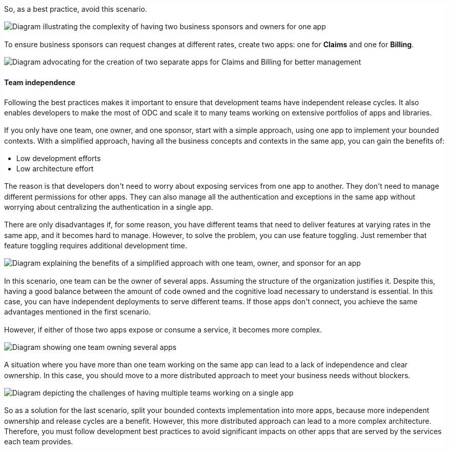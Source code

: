 So, as a best practice, avoid this scenario.

![Diagram illustrating the complexity of having two business sponsors and owners for one app](images/two-business-sponsors-and-owners-diag.png "Two Business Sponsors and Owners Diagram")

To ensure business sponsors can request changes at different rates, create two apps: one for **Claims** and one for **Billing**.

![Diagram advocating for the creation of two separate apps for Claims and Billing for better management](images/create-two-apps-diag.png "Create Two Apps Diagram")

#### Team independence

Following the best practices makes it important to ensure that development teams have independent release cycles. It also enables developers to make the most of ODC and scale it to many teams working on extensive portfolios of apps and libraries.

If you only have one team, one owner, and one sponsor, start with a simple approach, using one app to implement your bounded contexts. With a simplified approach, having all the business concepts and contexts in the same app, you can gain the benefits of:

* Low development efforts
* Low architecture effort

The reason is that developers don't need to worry about exposing services from one app to another. They don't need to manage different permissions for other apps. They can also manage all the authentication and exceptions in the same app without worrying about centralizing the authentication in a single app.

There are only disadvantages if, for some reason, you have different teams that need to deliver features at varying rates in the same app, and it becomes hard to manage. However, to solve the problem, you can use feature toggling. Just remember that feature toggling requires additional development time.

![Diagram explaining the benefits of a simplified approach with one team, owner, and sponsor for an app](images/simplified-approach-diag.png "Simplified Approach Diagram")

In this scenario, one team can be the owner of several apps. Assuming the structure of the organization justifies it. Despite this, having a good balance between the amount of code owned and the cognitive load necessary to understand is essential. In this case, you can have independent deployments to serve different teams. If those apps don't connect, you achieve the same advantages mentioned in the first scenario.

However, if either of those two apps expose or consume a service, it becomes more complex.

![Diagram showing one team owning several apps](images/one-team-owns-several-apps-diag.png "One Team Owns Several Apps Diagram")

A situation where you have more than one team working on the same app can lead to a lack of independence and clear ownership. In this case, you should move to a more distributed approach to meet your business needs without blockers.

![Diagram depicting the challenges of having multiple teams working on a single app](images/more-teams-one-app-diag.png "More Teams One App Diagram")

So as a solution for the last scenario, split your bounded contexts implementation into more apps, because more independent ownership and release cycles are a benefit. However, this more distributed approach can lead to a more complex architecture. Therefore, you must follow development best practices to avoid significant impacts on other apps that are served by the services each team provides.
